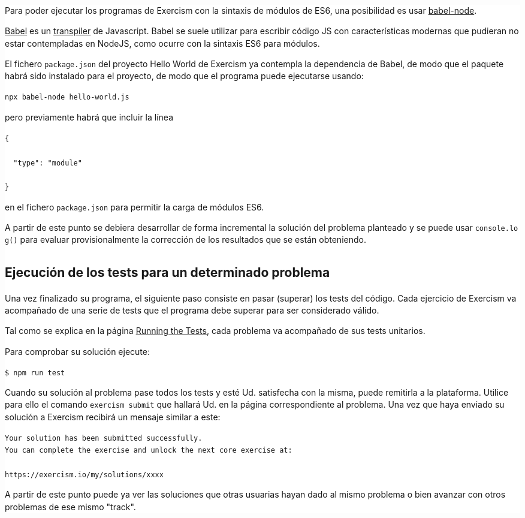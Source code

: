 Para poder ejecutar los programas de Exercism con la sintaxis de módulos de ES6, una posibilidad es usar 
[babel-node](https://babeljs.io/docs/en/babel-node).

[Babel](https://babeljs.io/)
es un 
[transpiler](https://en.wikipedia.org/wiki/Source-to-source_compiler)
de Javascript. 
Babel se suele utilizar para escribir código JS con características modernas que pudieran no estar
contempladas en NodeJS, como ocurre con la sintaxis ES6 para módulos.

El fichero `package.json` del proyecto Hello World de Exercism ya contempla la dependencia de Babel, de modo
que el paquete habrá sido instalado para el proyecto, de modo que el programa puede ejecutarse usando:
```
npx babel-node hello-world.js
```

pero previamente habrá que incluir la línea 
```
{

  "type": "module"

}
```
en el fichero `package.json` para permitir la carga de módulos ES6.

A partir de este punto se debiera desarrollar de forma incremental la solución del problema planteado y se
puede usar `console.log()` para evaluar provisionalmente la corrección de los resultados que se están
obteniendo.

## Ejecución de los tests para un determinado problema
Una vez finalizado su programa, el siguiente paso consiste en pasar (superar) los tests del código.
Cada ejercicio de Exercism va acompañado de una serie de tests que el programa debe superar para ser
considerado válido.

Tal como se explica en la página [Running the Tests](https://exercism.io/tracks/javascript/tests), cada problema va
acompañado de sus tests unitarios.

Para comprobar su solución ejecute:

```
$ npm run test
```

Cuando su solución al problema pase todos los tests y esté Ud. satisfecha con la misma, puede remitirla a la
plataforma.
Utilice para ello el comando `exercism submit` que hallará Ud. en la página correspondiente al problema.
Una vez que haya enviado su solución a Exercism recibirá un mensaje similar a este:
```
Your solution has been submitted successfully.
You can complete the exercise and unlock the next core exercise at:

https://exercism.io/my/solutions/xxxx
```
A partir de este punto puede ya ver las soluciones que otras usuarias hayan dado al mismo problema o bien
avanzar con otros problemas de ese mismo "track".
